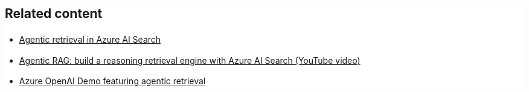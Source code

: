 ## Related content

+ [Agentic retrieval in Azure AI Search](search-agentic-retrieval-concept.md)

+ [Agentic RAG: build a reasoning retrieval engine with Azure AI Search (YouTube video)](https://www.youtube.com/watch?v=PeTmOidqHM8)

+ [Azure OpenAI Demo featuring agentic retrieval](https://github.com/Azure-Samples/azure-search-openai-demo)
